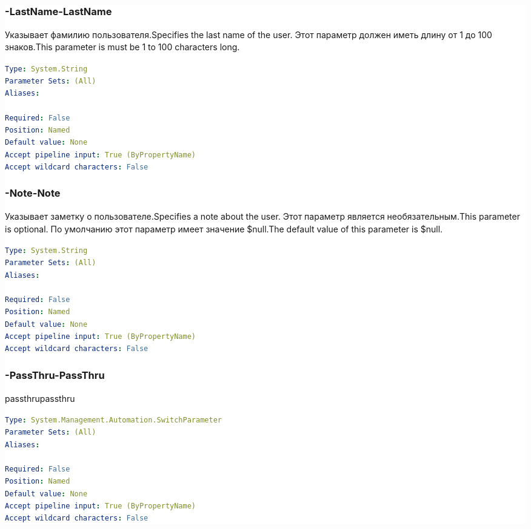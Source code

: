 ### <span data-ttu-id="ee440-125">-LastName</span><span class="sxs-lookup"><span data-stu-id="ee440-125">-LastName</span></span>
<span data-ttu-id="ee440-126">Указывает фамилию пользователя.</span><span class="sxs-lookup"><span data-stu-id="ee440-126">Specifies the last name of the user.</span></span>
<span data-ttu-id="ee440-127">Этот параметр должен иметь длину от 1 до 100 знаков.</span><span class="sxs-lookup"><span data-stu-id="ee440-127">This parameter is must be 1 to 100 characters long.</span></span>

```yaml
Type: System.String
Parameter Sets: (All)
Aliases:

Required: False
Position: Named
Default value: None
Accept pipeline input: True (ByPropertyName)
Accept wildcard characters: False
```

### <span data-ttu-id="ee440-128">-Note</span><span class="sxs-lookup"><span data-stu-id="ee440-128">-Note</span></span>
<span data-ttu-id="ee440-129">Указывает заметку о пользователе.</span><span class="sxs-lookup"><span data-stu-id="ee440-129">Specifies a note about the user.</span></span>
<span data-ttu-id="ee440-130">Этот параметр является необязательным.</span><span class="sxs-lookup"><span data-stu-id="ee440-130">This parameter is optional.</span></span>
<span data-ttu-id="ee440-131">По умолчанию этот параметр имеет значение $null.</span><span class="sxs-lookup"><span data-stu-id="ee440-131">The default value of this parameter is $null.</span></span>

```yaml
Type: System.String
Parameter Sets: (All)
Aliases:

Required: False
Position: Named
Default value: None
Accept pipeline input: True (ByPropertyName)
Accept wildcard characters: False
```

### <span data-ttu-id="ee440-132">-PassThru</span><span class="sxs-lookup"><span data-stu-id="ee440-132">-PassThru</span></span>
<span data-ttu-id="ee440-133">passthru</span><span class="sxs-lookup"><span data-stu-id="ee440-133">passthru</span></span>

```yaml
Type: System.Management.Automation.SwitchParameter
Parameter Sets: (All)
Aliases:

Required: False
Position: Named
Default value: None
Accept pipeline input: True (ByPropertyName)
Accept wildcard characters: False
```
